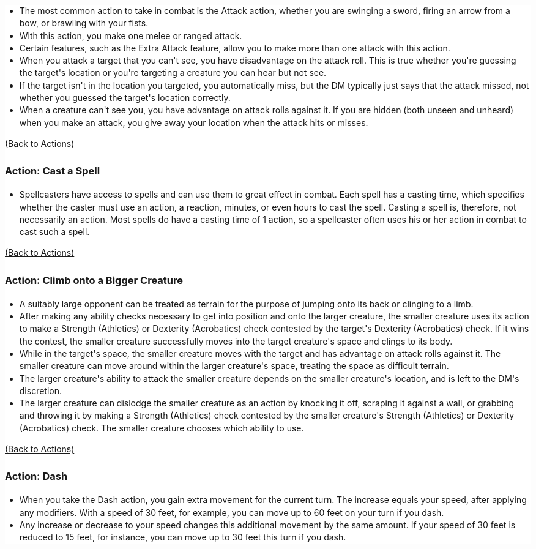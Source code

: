 - The most common action to take in combat is the Attack action, whether you are swinging a sword, firing an arrow from a bow, or brawling with your fists.
- With this action, you make one melee or ranged attack.
- Certain features, such as the Extra Attack feature, allow you to make more than one attack with this action.
- When you attack a target that you can't see, you have disadvantage on the attack roll. This is true whether you're guessing the target's location or you're targeting a creature you can hear but not see.
- If the target isn't in the location you targeted, you automatically miss, but the DM typically just says that the attack missed, not whether you guessed the target's location correctly.
- When a creature can't see you, you have advantage on attack rolls against it. If you are hidden (both unseen and unheard) when you make an attack, you give away your location when the attack hits or misses.

[(Back to Actions)](#actions)

### Action: Cast a Spell

- Spellcasters have access to spells and can use them to great effect in combat. Each spell has a casting time, which specifies whether the caster must use an action, a reaction, minutes, or even hours to cast the spell. Casting a spell is, therefore, not necessarily an action. Most spells do have a casting time of 1 action, so a spellcaster often uses his or her action in combat to cast such a spell.

[(Back to Actions)](#actions)

### Action: Climb onto a Bigger Creature

- A suitably large opponent can be treated as terrain for the purpose of jumping onto its back or clinging to a limb.
- After making any ability checks necessary to get into position and onto the larger creature, the smaller creature uses its action to make a Strength (Athletics) or Dexterity (Acrobatics) check contested by the target's Dexterity (Acrobatics) check. If it wins the contest, the smaller creature successfully moves into the target creature's space and clings to its body.
- While in the target's space, the smaller creature moves with the target and has advantage on attack rolls against it. The smaller creature can move around within the larger creature's space, treating the space as difficult terrain.
- The larger creature's ability to attack the smaller creature depends on the smaller creature's location, and is left to the DM's discretion.
- The larger creature can dislodge the smaller creature as an action by knocking it off, scraping it against a wall, or grabbing and throwing it by making a Strength (Athletics) check contested by the smaller creature's Strength (Athletics) or Dexterity (Acrobatics) check. The smaller creature chooses which ability to use.

[(Back to Actions)](#actions)

### Action: Dash

- When you take the Dash action, you gain extra movement for the current turn. The increase equals your speed, after applying any modifiers. With a speed of 30 feet, for example, you can move up to 60 feet on your turn if you dash.
- Any increase or decrease to your speed changes this additional movement by the same amount. If your speed of 30 feet is reduced to 15 feet, for instance, you can move up to 30 feet this turn if you dash.

